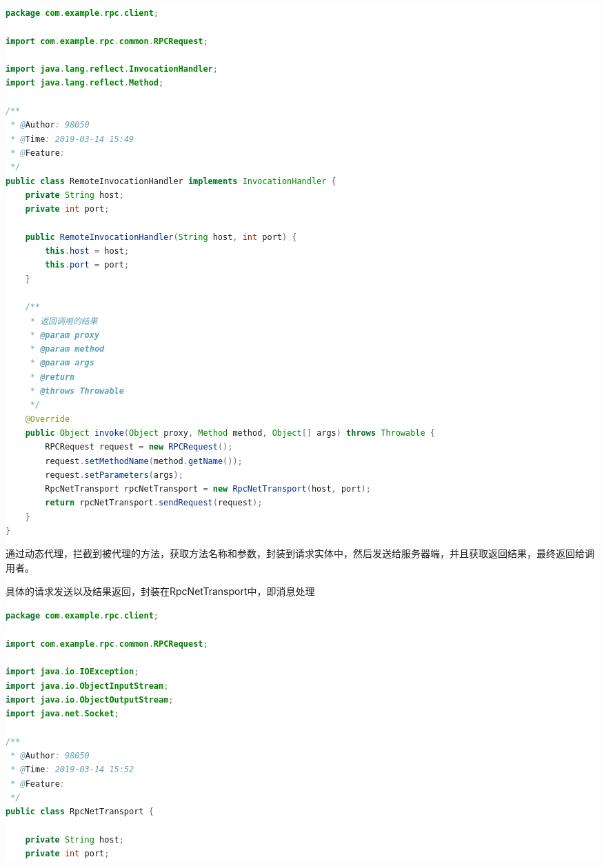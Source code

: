 ```java 
package com.example.rpc.client;

import com.example.rpc.common.RPCRequest;

import java.lang.reflect.InvocationHandler;
import java.lang.reflect.Method;

/**
 * @Author: 98050
 * @Time: 2019-03-14 15:49
 * @Feature:
 */
public class RemoteInvocationHandler implements InvocationHandler {
    private String host;
    private int port;

    public RemoteInvocationHandler(String host, int port) {
        this.host = host;
        this.port = port;
    }

    /**
     * 返回调用的结果
     * @param proxy
     * @param method
     * @param args
     * @return
     * @throws Throwable
     */
    @Override
    public Object invoke(Object proxy, Method method, Object[] args) throws Throwable {
        RPCRequest request = new RPCRequest();
        request.setMethodName(method.getName());
        request.setParameters(args);
        RpcNetTransport rpcNetTransport = new RpcNetTransport(host, port);
        return rpcNetTransport.sendRequest(request);
    }
}
```

通过动态代理，拦截到被代理的方法，获取方法名称和参数，封装到请求实体中，然后发送给服务器端，并且获取返回结果，最终返回给调用者。

具体的请求发送以及结果返回，封装在RpcNetTransport中，即消息处理

```java
package com.example.rpc.client;

import com.example.rpc.common.RPCRequest;

import java.io.IOException;
import java.io.ObjectInputStream;
import java.io.ObjectOutputStream;
import java.net.Socket;

/**
 * @Author: 98050
 * @Time: 2019-03-14 15:52
 * @Feature:
 */
public class RpcNetTransport {

    private String host;
    private int port;

```